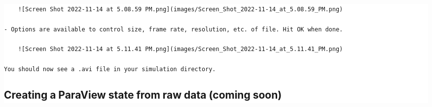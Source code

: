         ![Screen Shot 2022-11-14 at 5.08.59 PM.png](images/Screen_Shot_2022-11-14_at_5.08.59_PM.png)
        
    - Options are available to control size, frame rate, resolution, etc. of file. Hit OK when done.
        
        ![Screen Shot 2022-11-14 at 5.11.41 PM.png](images/Screen_Shot_2022-11-14_at_5.11.41_PM.png)

    You should now see a .avi file in your simulation directory.         

## Creating a ParaView state from raw data (coming soon)